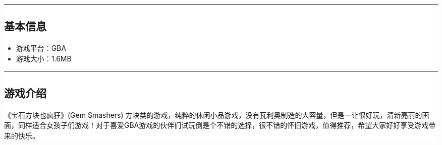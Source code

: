  <hr><h2>&#22522;&#26412;&#20449;&#24687;</h2> <ul><li>&#28216;&#25103;&#24179;&#21488;&#65306;GBA</li><li>&#28216;&#25103;&#22823;&#23567;&#65306;1.6MB</li></ul><hr><h2>&#28216;&#25103;&#20171;&#32461;</h2> &#12298;&#23453;&#30707;&#26041;&#22359;&#20063;&#30127;&#29378;&#12299;(Gem Smashers) &#26041;&#22359;&#31867;&#30340;&#28216;&#25103;&#65292;&#32431;&#31929;&#30340;&#20241;&#38386;&#23567;&#21697;&#28216;&#25103;&#65292;&#27809;&#26377;&#29926;&#21033;&#22885;&#21046;&#36896;&#30340;&#22823;&#23481;&#37327;&#65292;&#20294;&#26159;&#19968;&#35753;&#24456;&#22909;&#29609;&#65292;&#28165;&#26032;&#20142;&#20029;&#30340;&#30011;&#38754;&#65292;&#21516;&#26679;&#36866;&#21512;&#22899;&#23401;&#23376;&#20204;&#28216;&#25103;&#65281;&#23545;&#20110;&#21916;&#29233;GBA&#28216;&#25103;&#30340;&#20249;&#20276;&#20204;&#35797;&#29609;&#20498;&#26159;&#20010;&#19981;&#38169;&#30340;&#36873;&#25321;&#65292;&#24456;&#19981;&#38169;&#30340;&#24576;&#26087;&#28216;&#25103;&#65292;&#20540;&#24471;&#25512;&#33616;&#65292;&#24076;&#26395;&#22823;&#23478;&#22909;&#22909;&#20139;&#21463;&#28216;&#25103;&#24102;&#26469;&#30340;&#24555;&#20048;&#12290;